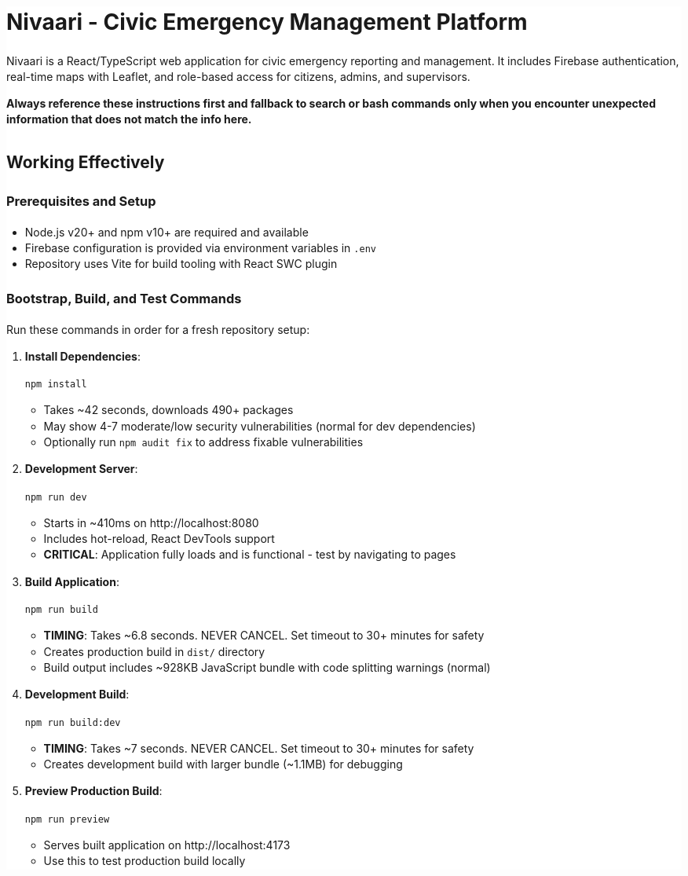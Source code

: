 # Nivaari - Civic Emergency Management Platform

Nivaari is a React/TypeScript web application for civic emergency reporting and management. It includes Firebase authentication, real-time maps with Leaflet, and role-based access for citizens, admins, and supervisors.

**Always reference these instructions first and fallback to search or bash commands only when you encounter unexpected information that does not match the info here.**

## Working Effectively

### Prerequisites and Setup
- Node.js v20+ and npm v10+ are required and available
- Firebase configuration is provided via environment variables in `.env`
- Repository uses Vite for build tooling with React SWC plugin

### Bootstrap, Build, and Test Commands
Run these commands in order for a fresh repository setup:

1. **Install Dependencies**: 
   ```bash
   npm install
   ```
   - Takes ~42 seconds, downloads 490+ packages
   - May show 4-7 moderate/low security vulnerabilities (normal for dev dependencies)
   - Optionally run `npm audit fix` to address fixable vulnerabilities

2. **Development Server**:
   ```bash
   npm run dev
   ```
   - Starts in ~410ms on http://localhost:8080
   - Includes hot-reload, React DevTools support
   - **CRITICAL**: Application fully loads and is functional - test by navigating to pages

3. **Build Application**:
   ```bash
   npm run build
   ```
   - **TIMING**: Takes ~6.8 seconds. NEVER CANCEL. Set timeout to 30+ minutes for safety
   - Creates production build in `dist/` directory
   - Build output includes ~928KB JavaScript bundle with code splitting warnings (normal)

4. **Development Build**:
   ```bash
   npm run build:dev
   ```
   - **TIMING**: Takes ~7 seconds. NEVER CANCEL. Set timeout to 30+ minutes for safety
   - Creates development build with larger bundle (~1.1MB) for debugging

5. **Preview Production Build**:
   ```bash
   npm run preview
   ```
   - Serves built application on http://localhost:4173
   - Use this to test production build locally
